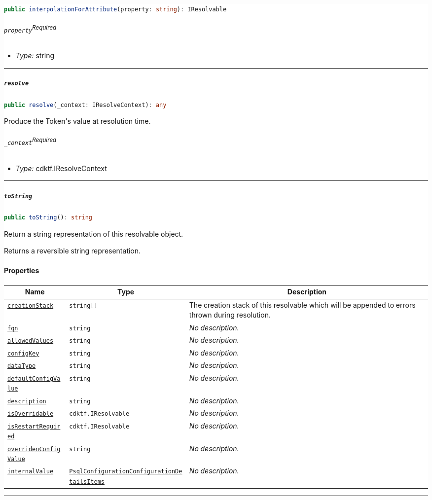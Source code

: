 ```typescript
public interpolationForAttribute(property: string): IResolvable
```

###### `property`<sup>Required</sup> <a name="property" id="rhizo-co-terraform-provider-oci.psqlConfiguration.PsqlConfigurationConfigurationDetailsItemsOutputReference.interpolationForAttribute.parameter.property"></a>

- *Type:* string

---

##### `resolve` <a name="resolve" id="rhizo-co-terraform-provider-oci.psqlConfiguration.PsqlConfigurationConfigurationDetailsItemsOutputReference.resolve"></a>

```typescript
public resolve(_context: IResolveContext): any
```

Produce the Token's value at resolution time.

###### `_context`<sup>Required</sup> <a name="_context" id="rhizo-co-terraform-provider-oci.psqlConfiguration.PsqlConfigurationConfigurationDetailsItemsOutputReference.resolve.parameter._context"></a>

- *Type:* cdktf.IResolveContext

---

##### `toString` <a name="toString" id="rhizo-co-terraform-provider-oci.psqlConfiguration.PsqlConfigurationConfigurationDetailsItemsOutputReference.toString"></a>

```typescript
public toString(): string
```

Return a string representation of this resolvable object.

Returns a reversible string representation.


#### Properties <a name="Properties" id="Properties"></a>

| **Name** | **Type** | **Description** |
| --- | --- | --- |
| <code><a href="#rhizo-co-terraform-provider-oci.psqlConfiguration.PsqlConfigurationConfigurationDetailsItemsOutputReference.property.creationStack">creationStack</a></code> | <code>string[]</code> | The creation stack of this resolvable which will be appended to errors thrown during resolution. |
| <code><a href="#rhizo-co-terraform-provider-oci.psqlConfiguration.PsqlConfigurationConfigurationDetailsItemsOutputReference.property.fqn">fqn</a></code> | <code>string</code> | *No description.* |
| <code><a href="#rhizo-co-terraform-provider-oci.psqlConfiguration.PsqlConfigurationConfigurationDetailsItemsOutputReference.property.allowedValues">allowedValues</a></code> | <code>string</code> | *No description.* |
| <code><a href="#rhizo-co-terraform-provider-oci.psqlConfiguration.PsqlConfigurationConfigurationDetailsItemsOutputReference.property.configKey">configKey</a></code> | <code>string</code> | *No description.* |
| <code><a href="#rhizo-co-terraform-provider-oci.psqlConfiguration.PsqlConfigurationConfigurationDetailsItemsOutputReference.property.dataType">dataType</a></code> | <code>string</code> | *No description.* |
| <code><a href="#rhizo-co-terraform-provider-oci.psqlConfiguration.PsqlConfigurationConfigurationDetailsItemsOutputReference.property.defaultConfigValue">defaultConfigValue</a></code> | <code>string</code> | *No description.* |
| <code><a href="#rhizo-co-terraform-provider-oci.psqlConfiguration.PsqlConfigurationConfigurationDetailsItemsOutputReference.property.description">description</a></code> | <code>string</code> | *No description.* |
| <code><a href="#rhizo-co-terraform-provider-oci.psqlConfiguration.PsqlConfigurationConfigurationDetailsItemsOutputReference.property.isOverridable">isOverridable</a></code> | <code>cdktf.IResolvable</code> | *No description.* |
| <code><a href="#rhizo-co-terraform-provider-oci.psqlConfiguration.PsqlConfigurationConfigurationDetailsItemsOutputReference.property.isRestartRequired">isRestartRequired</a></code> | <code>cdktf.IResolvable</code> | *No description.* |
| <code><a href="#rhizo-co-terraform-provider-oci.psqlConfiguration.PsqlConfigurationConfigurationDetailsItemsOutputReference.property.overridenConfigValue">overridenConfigValue</a></code> | <code>string</code> | *No description.* |
| <code><a href="#rhizo-co-terraform-provider-oci.psqlConfiguration.PsqlConfigurationConfigurationDetailsItemsOutputReference.property.internalValue">internalValue</a></code> | <code><a href="#rhizo-co-terraform-provider-oci.psqlConfiguration.PsqlConfigurationConfigurationDetailsItems">PsqlConfigurationConfigurationDetailsItems</a></code> | *No description.* |

---
